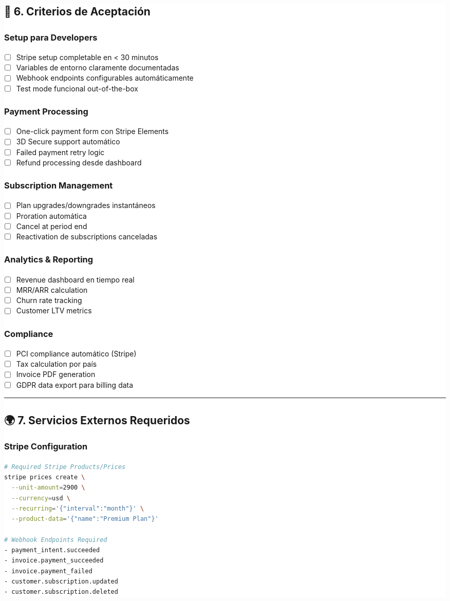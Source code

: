 
## 📏 6. Criterios de Aceptación

### **Setup para Developers**

- [ ] Stripe setup completable en < 30 minutos
- [ ] Variables de entorno claramente documentadas
- [ ] Webhook endpoints configurables automáticamente
- [ ] Test mode funcional out-of-the-box

### **Payment Processing**

- [ ] One-click payment form con Stripe Elements
- [ ] 3D Secure support automático
- [ ] Failed payment retry logic
- [ ] Refund processing desde dashboard

### **Subscription Management**

- [ ] Plan upgrades/downgrades instantáneos
- [ ] Proration automática
- [ ] Cancel at period end
- [ ] Reactivation de subscriptions canceladas

### **Analytics & Reporting**

- [ ] Revenue dashboard en tiempo real
- [ ] MRR/ARR calculation
- [ ] Churn rate tracking
- [ ] Customer LTV metrics

### **Compliance**

- [ ] PCI compliance automático (Stripe)
- [ ] Tax calculation por país
- [ ] Invoice PDF generation
- [ ] GDPR data export para billing data

---

## 🌍 7. Servicios Externos Requeridos

### **Stripe Configuration**

```bash
# Required Stripe Products/Prices
stripe prices create \
  --unit-amount=2900 \
  --currency=usd \
  --recurring='{"interval":"month"}' \
  --product-data='{"name":"Premium Plan"}'

# Webhook Endpoints Required
- payment_intent.succeeded
- invoice.payment_succeeded
- invoice.payment_failed
- customer.subscription.updated
- customer.subscription.deleted
```
